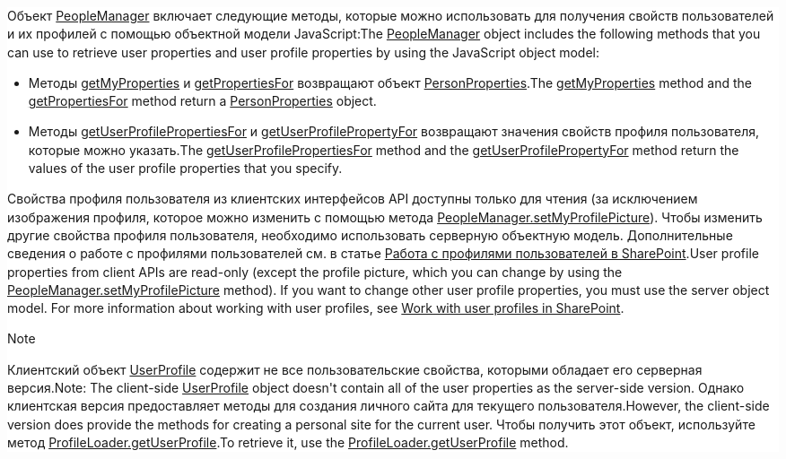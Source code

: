     
    
<span data-ttu-id="26f1c-109">Объект  [PeopleManager](http://msdn.microsoft.com/library/985fd2df-0e31-6ece-b846-ba2ccb156d00%28Office.15%29.aspx) включает следующие методы, которые можно использовать для получения свойств пользователей и их профилей с помощью объектной модели JavaScript:</span><span class="sxs-lookup"><span data-stu-id="26f1c-109">The  [PeopleManager](http://msdn.microsoft.com/library/985fd2df-0e31-6ece-b846-ba2ccb156d00%28Office.15%29.aspx) object includes the following methods that you can use to retrieve user properties and user profile properties by using the JavaScript object model:</span></span>
  
    
    

- <span data-ttu-id="26f1c-110">Методы  [getMyProperties](http://msdn.microsoft.com/library/be001abc-a431-8d48-8e6f-161251aa19ac%28Office.15%29.aspx) и [getPropertiesFor](http://msdn.microsoft.com/library/097464db-2630-4c7a-fd0c-0f333680b5a4%28Office.15%29.aspx) возвращают объект [PersonProperties](http://msdn.microsoft.com/library/0274d97f-b697-f436-2aaf-f5bcf9b70df8%28Office.15%29.aspx).</span><span class="sxs-lookup"><span data-stu-id="26f1c-110">The  [getMyProperties](http://msdn.microsoft.com/library/be001abc-a431-8d48-8e6f-161251aa19ac%28Office.15%29.aspx) method and the [getPropertiesFor](http://msdn.microsoft.com/library/097464db-2630-4c7a-fd0c-0f333680b5a4%28Office.15%29.aspx) method return a [PersonProperties](http://msdn.microsoft.com/library/0274d97f-b697-f436-2aaf-f5bcf9b70df8%28Office.15%29.aspx) object.</span></span>
    
  
- <span data-ttu-id="26f1c-111">Методы  [getUserProfilePropertiesFor](http://msdn.microsoft.com/library/8674e96f-d320-4a50-1580-9a4568842ee5%28Office.15%29.aspx) и [getUserProfilePropertyFor](http://msdn.microsoft.com/library/da048bfa-54c6-8216-e8ef-09bd84f68d8d%28Office.15%29.aspx) возвращают значения свойств профиля пользователя, которые можно указать.</span><span class="sxs-lookup"><span data-stu-id="26f1c-111">The  [getUserProfilePropertiesFor](http://msdn.microsoft.com/library/8674e96f-d320-4a50-1580-9a4568842ee5%28Office.15%29.aspx) method and the [getUserProfilePropertyFor](http://msdn.microsoft.com/library/da048bfa-54c6-8216-e8ef-09bd84f68d8d%28Office.15%29.aspx) method return the values of the user profile properties that you specify.</span></span>
    
  
<span data-ttu-id="26f1c-p102">Свойства профиля пользователя из клиентских интерфейсов API доступны только для чтения (за исключением изображения профиля, которое можно изменить с помощью метода  [PeopleManager.setMyProfilePicture](http://msdn.microsoft.com/library/a4f8d745-f211-e750-4fd0-047091804683%28Office.15%29.aspx)). Чтобы изменить другие свойства профиля пользователя, необходимо использовать серверную объектную модель. Дополнительные сведения о работе с профилями пользователей см. в статье  [Работа с профилями пользователей в SharePoint](work-with-user-profiles-in-sharepoint.md).</span><span class="sxs-lookup"><span data-stu-id="26f1c-p102">User profile properties from client APIs are read-only (except the profile picture, which you can change by using the  [PeopleManager.setMyProfilePicture](http://msdn.microsoft.com/library/a4f8d745-f211-e750-4fd0-047091804683%28Office.15%29.aspx) method). If you want to change other user profile properties, you must use the server object model. For more information about working with user profiles, see [Work with user profiles in SharePoint](work-with-user-profiles-in-sharepoint.md).</span></span>
  
> [!NOTE]
> <span data-ttu-id="26f1c-115">Клиентский объект [UserProfile](http://msdn.microsoft.com/library/f8c4a219-fbaa-2e50-1bd5-fdc80051b33d%28Office.15%29.aspx) содержит не все пользовательские свойства, которыми обладает его серверная версия.</span><span class="sxs-lookup"><span data-stu-id="26f1c-115">Note: The client-side  [UserProfile](http://msdn.microsoft.com/library/f8c4a219-fbaa-2e50-1bd5-fdc80051b33d%28Office.15%29.aspx) object doesn't contain all of the user properties as the server-side version.</span></span> <span data-ttu-id="26f1c-116">Однако клиентская версия предоставляет методы для создания личного сайта для текущего пользователя.</span><span class="sxs-lookup"><span data-stu-id="26f1c-116">However, the client-side version does provide the methods for creating a personal site for the current user.</span></span> <span data-ttu-id="26f1c-117">Чтобы получить этот объект, используйте метод [ProfileLoader.getUserProfile](http://msdn.microsoft.com/library/8e30e811-5da1-b6d0-a8b5-befea9b22496%28Office.15%29.aspx).</span><span class="sxs-lookup"><span data-stu-id="26f1c-117">To retrieve it, use the [ProfileLoader.getUserProfile](http://msdn.microsoft.com/library/8e30e811-5da1-b6d0-a8b5-befea9b22496%28Office.15%29.aspx) method.</span></span>
  
